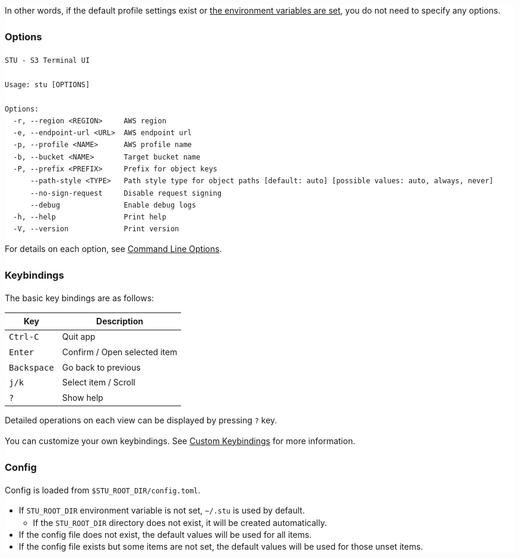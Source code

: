 In other words, if the default profile settings exist or [the environment variables are set](https://docs.aws.amazon.com/cli/latest/userguide/cli-configure-envvars.html), you do not need to specify any options.

### Options

```
STU - S3 Terminal UI

Usage: stu [OPTIONS]

Options:
  -r, --region <REGION>     AWS region
  -e, --endpoint-url <URL>  AWS endpoint url
  -p, --profile <NAME>      AWS profile name
  -b, --bucket <NAME>       Target bucket name
  -P, --prefix <PREFIX>     Prefix for object keys
      --path-style <TYPE>   Path style type for object paths [default: auto] [possible values: auto, always, never]
      --no-sign-request     Disable request signing
      --debug               Enable debug logs
  -h, --help                Print help
  -V, --version             Print version
```

For details on each option, see [Command Line Options](https://lusingander.github.io/stu/getting-started/command-line-options.html).

### Keybindings

The basic key bindings are as follows:

| Key                  | Description                  |
| -------------------- | ---------------------------- |
| <kbd>Ctrl-C</kbd>    | Quit app                     |
| <kbd>Enter</kbd>     | Confirm / Open selected item |
| <kbd>Backspace</kbd> | Go back to previous          |
| <kbd>j/k</kbd>       | Select item / Scroll         |
| <kbd>?</kbd>         | Show help                    |

Detailed operations on each view can be displayed by pressing `?` key.

You can customize your own keybindings.
See [Custom Keybindings](https://lusingander.github.io/stu/keybindings/custom-keybindings.html) for more information.

### Config

Config is loaded from `$STU_ROOT_DIR/config.toml`.

- If `STU_ROOT_DIR` environment variable is not set, `~/.stu` is used by default.
  - If the `STU_ROOT_DIR` directory does not exist, it will be created automatically.
- If the config file does not exist, the default values will be used for all items.
- If the config file exists but some items are not set, the default values will be used for those unset items.
